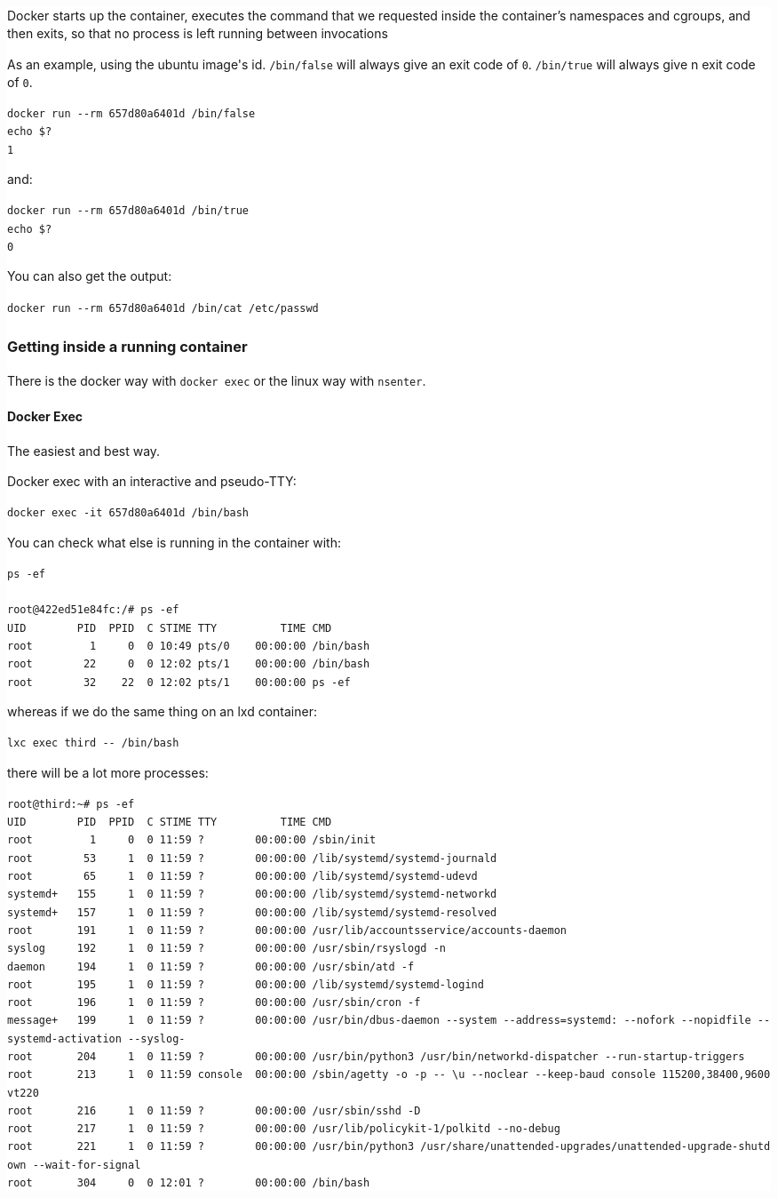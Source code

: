 Docker starts up the container, executes the command that we requested inside the container’s namespaces and cgroups, and then exits, so that no process is left running between invocations

As an example, using the ubuntu image's id. `/bin/false` will always give an exit code of `0`. `/bin/true` will always give n exit code of `0`.

    docker run --rm 657d80a6401d /bin/false
    echo $?
    1

and:

    docker run --rm 657d80a6401d /bin/true
    echo $?
    0

You can also get the output:

    docker run --rm 657d80a6401d /bin/cat /etc/passwd

### Getting inside a running container

There is the docker way with `docker exec` or the linux way with `nsenter`.

#### Docker Exec

The easiest and best way.

Docker exec with an interactive and pseudo-TTY:

    docker exec -it 657d80a6401d /bin/bash

You can check what else is running in the container with:

    ps -ef

    root@422ed51e84fc:/# ps -ef
    UID        PID  PPID  C STIME TTY          TIME CMD
    root         1     0  0 10:49 pts/0    00:00:00 /bin/bash
    root        22     0  0 12:02 pts/1    00:00:00 /bin/bash
    root        32    22  0 12:02 pts/1    00:00:00 ps -ef

whereas if we do the same thing on an lxd container:

    lxc exec third -- /bin/bash

there will be a lot more processes:

    root@third:~# ps -ef
    UID        PID  PPID  C STIME TTY          TIME CMD
    root         1     0  0 11:59 ?        00:00:00 /sbin/init
    root        53     1  0 11:59 ?        00:00:00 /lib/systemd/systemd-journald
    root        65     1  0 11:59 ?        00:00:00 /lib/systemd/systemd-udevd
    systemd+   155     1  0 11:59 ?        00:00:00 /lib/systemd/systemd-networkd
    systemd+   157     1  0 11:59 ?        00:00:00 /lib/systemd/systemd-resolved
    root       191     1  0 11:59 ?        00:00:00 /usr/lib/accountsservice/accounts-daemon
    syslog     192     1  0 11:59 ?        00:00:00 /usr/sbin/rsyslogd -n
    daemon     194     1  0 11:59 ?        00:00:00 /usr/sbin/atd -f
    root       195     1  0 11:59 ?        00:00:00 /lib/systemd/systemd-logind
    root       196     1  0 11:59 ?        00:00:00 /usr/sbin/cron -f
    message+   199     1  0 11:59 ?        00:00:00 /usr/bin/dbus-daemon --system --address=systemd: --nofork --nopidfile --systemd-activation --syslog-
    root       204     1  0 11:59 ?        00:00:00 /usr/bin/python3 /usr/bin/networkd-dispatcher --run-startup-triggers
    root       213     1  0 11:59 console  00:00:00 /sbin/agetty -o -p -- \u --noclear --keep-baud console 115200,38400,9600 vt220
    root       216     1  0 11:59 ?        00:00:00 /usr/sbin/sshd -D
    root       217     1  0 11:59 ?        00:00:00 /usr/lib/policykit-1/polkitd --no-debug
    root       221     1  0 11:59 ?        00:00:00 /usr/bin/python3 /usr/share/unattended-upgrades/unattended-upgrade-shutdown --wait-for-signal
    root       304     0  0 12:01 ?        00:00:00 /bin/bash